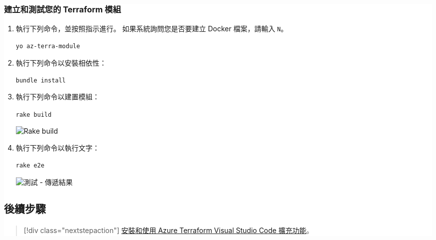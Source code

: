 ### <a name="create-and-test-your-terraform-module"></a>建立和測試您的 Terraform 模組

1. 執行下列命令，並按照指示進行。 如果系統詢問您是否要建立 Docker 檔案，請輸入 `N`。

    ```bash
    yo az-terra-module
    ```

1. 執行下列命令以安裝相依性：

    ```bash
    bundle install
    ```

1. 執行下列命令以建置模組：

    ```bash
    rake build
    ```

    ![Rake build](media/terraform-vscode-module-generator/ymg-rake-build.png)

1. 執行下列命令以執行文字：

    ```bash
    rake e2e
    ```

    ![測試 - 傳遞結果](media/terraform-vscode-module-generator/ymg-pass.png)

## <a name="next-steps"></a>後續步驟

> [!div class="nextstepaction"]
> [安裝和使用 Azure Terraform Visual Studio Code 擴充功能](/azure/terraform/terraform-vscode-extension)。